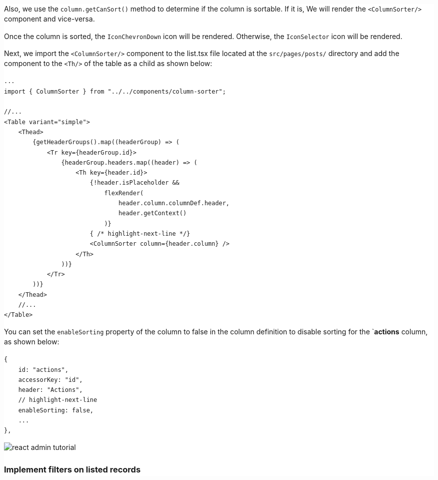 Also, we use the `column.getCanSort()` method to determine if the column is sortable. If it is, We will render the `<ColumnSorter/>` component and vice-versa.

Once the column is sorted, the `IconChevronDown` icon will be rendered. Otherwise, the `IconSelector` icon will be rendered.

Next, we import the `<ColumnSorter/>` component to the list.tsx file located at the `src/pages/posts/` directory and add the component to the `<Th/>` of the table as a child as shown below:

```tsx title="src/pages/posts/list.tsx"
...
import { ColumnSorter } from "../../components/column-sorter";

//...
<Table variant="simple">
    <Thead>
        {getHeaderGroups().map((headerGroup) => (
            <Tr key={headerGroup.id}>
                {headerGroup.headers.map((header) => (
                    <Th key={header.id}>
                        {!header.isPlaceholder &&
                            flexRender(
                                header.column.columnDef.header,
                                header.getContext()
                            )}
                        { /* highlight-next-line */}
                        <ColumnSorter column={header.column} />
                    </Th>
                ))}
            </Tr>
        ))}
    </Thead>
    //...
</Table>
```

You can set the `enableSorting` property of the column to false in the column definition to disable sorting for the `**actions** column, as shown below:

```tsx title="src/pages/posts/list.tsx"
{
    id: "actions",
    accessorKey: "id",
    header: "Actions",
    // highlight-next-line
    enableSorting: false,
    ...
},
```

<img src="https://refine.ams3.cdn.digitaloceanspaces.com/blog/2023-03-03-ra-chakra-tutorial/sorting-record-min.gif" className="border border-gray-100 rounded" alt="react admin tutorial" />

### Implement filters on listed records
